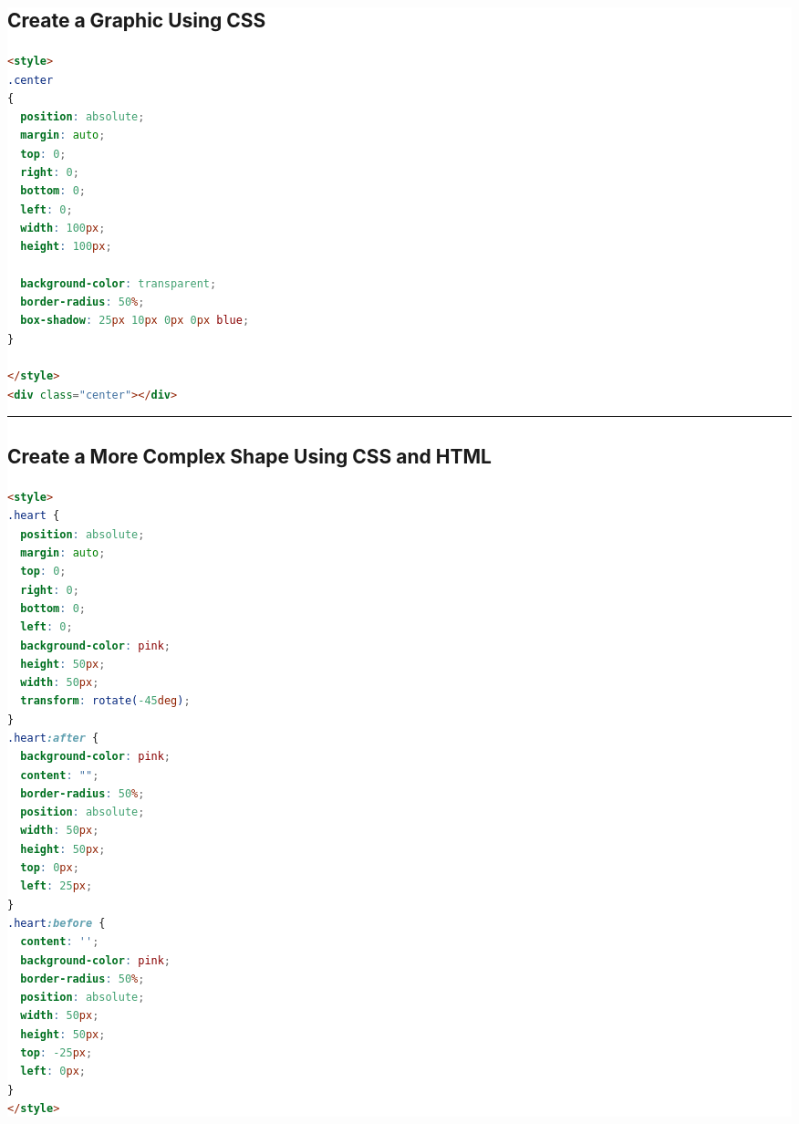 
## Create a Graphic Using CSS

```HTML
<style>
.center
{
  position: absolute;
  margin: auto;
  top: 0;
  right: 0;
  bottom: 0;
  left: 0;
  width: 100px;
  height: 100px;
  
  background-color: transparent;
  border-radius: 50%;
  box-shadow: 25px 10px 0px 0px blue; 
}

</style>
<div class="center"></div>
```

---

## Create a More Complex Shape Using CSS and HTML

```HTML
<style>
.heart {
  position: absolute;
  margin: auto;
  top: 0;
  right: 0;
  bottom: 0;
  left: 0;
  background-color: pink;
  height: 50px;
  width: 50px;
  transform: rotate(-45deg);
}
.heart:after {
  background-color: pink;
  content: "";
  border-radius: 50%;
  position: absolute;
  width: 50px;
  height: 50px;
  top: 0px;
  left: 25px;
}
.heart:before {
  content: '';
  background-color: pink;
  border-radius: 50%;
  position: absolute;
  width: 50px;
  height: 50px;
  top: -25px;
  left: 0px;
}
</style>
```
